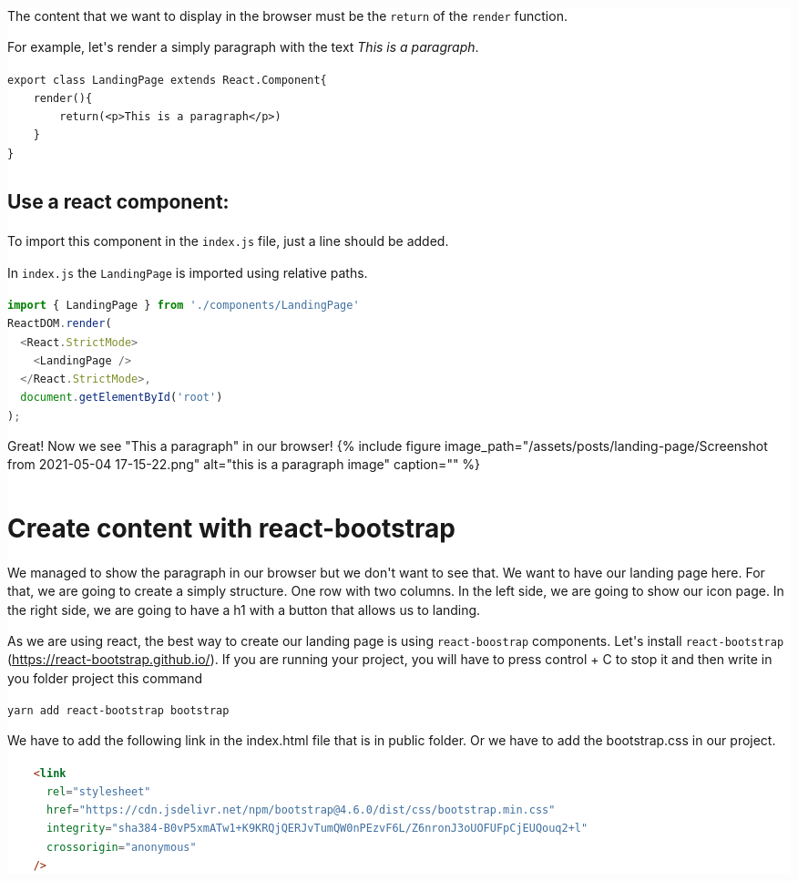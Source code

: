 The content that we want to display in the browser must be the `return` of the `render` function.

For example, let's render a simply paragraph with the text *This is a paragraph*.

``` react
export class LandingPage extends React.Component{
    render(){
        return(<p>This is a paragraph</p>)
    }
}
```

## Use a react component:

To import this component in the `index.js` file, just a line should be added.

In `index.js` the `LandingPage` is imported using relative paths.

```javascript
import { LandingPage } from './components/LandingPage'
ReactDOM.render(
  <React.StrictMode>
    <LandingPage />
  </React.StrictMode>,
  document.getElementById('root')
);
```
Great! Now we see "This a paragraph" in our browser! 
{% include figure image_path="/assets/posts/landing-page/Screenshot from 2021-05-04 17-15-22.png" alt="this is a paragraph image" caption="" %}

# Create content with react-bootstrap

We managed to show the paragraph in our browser but we don't want to see that. We want to have our landing page here. 
For that, we are going to create a simply structure. One row with two columns. In the left side, we are going to show our icon page. In the right side, we are going to have a h1 with a button that allows us to landing.

As we are using react, the best way to create our landing page is using `react-boostrap` components. Let's install `react-bootstrap` (https://react-bootstrap.github.io/). If you are running your project, you will have to press control + C to stop it and then write in you folder project this command 

```sh
yarn add react-bootstrap bootstrap
```

We have to add the following link in the index.html file that is in public folder. Or we have to add the bootstrap.css in our project.

```html 
    <link
      rel="stylesheet"
      href="https://cdn.jsdelivr.net/npm/bootstrap@4.6.0/dist/css/bootstrap.min.css"
      integrity="sha384-B0vP5xmATw1+K9KRQjQERJvTumQW0nPEzvF6L/Z6nronJ3oUOFUFpCjEUQouq2+l"
      crossorigin="anonymous"
    />  
```
